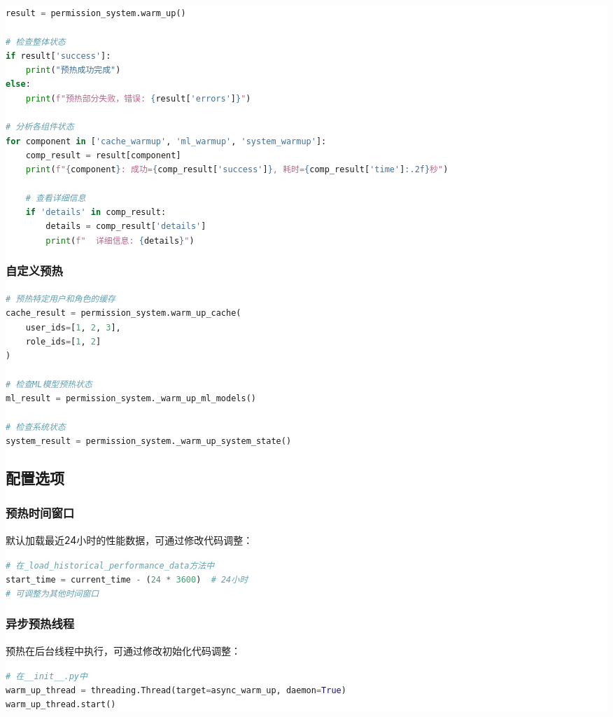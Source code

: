```python
result = permission_system.warm_up()

# 检查整体状态
if result['success']:
    print("预热成功完成")
else:
    print(f"预热部分失败，错误: {result['errors']}")

# 分析各组件状态
for component in ['cache_warmup', 'ml_warmup', 'system_warmup']:
    comp_result = result[component]
    print(f"{component}: 成功={comp_result['success']}, 耗时={comp_result['time']:.2f}秒")
    
    # 查看详细信息
    if 'details' in comp_result:
        details = comp_result['details']
        print(f"  详细信息: {details}")
```

### 自定义预热

```python
# 预热特定用户和角色的缓存
cache_result = permission_system.warm_up_cache(
    user_ids=[1, 2, 3], 
    role_ids=[1, 2]
)

# 检查ML模型预热状态
ml_result = permission_system._warm_up_ml_models()

# 检查系统状态
system_result = permission_system._warm_up_system_state()
```

## 配置选项

### 预热时间窗口
默认加载最近24小时的性能数据，可通过修改代码调整：

```python
# 在_load_historical_performance_data方法中
start_time = current_time - (24 * 3600)  # 24小时
# 可调整为其他时间窗口
```

### 异步预热线程
预热在后台线程中执行，可通过修改初始化代码调整：

```python
# 在__init__.py中
warm_up_thread = threading.Thread(target=async_warm_up, daemon=True)
warm_up_thread.start()
```
